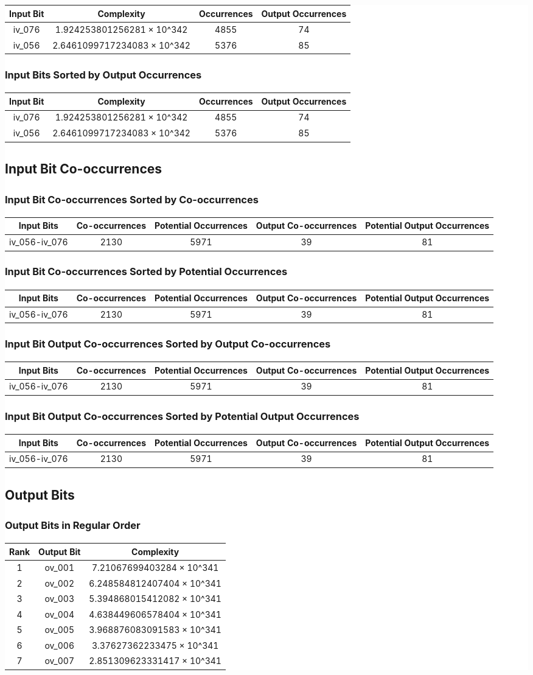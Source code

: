 | Input Bit | Complexity | Occurrences | Output Occurrences |
|:---------:|:----------:|:-----------:|:------------------:|
| iv_076 | 1.924253801256281 × 10^342 | 4855 | 74 |
| iv_056 | 2.6461099717234083 × 10^342 | 5376 | 85 |

### Input Bits Sorted by Output Occurrences

| Input Bit | Complexity | Occurrences | Output Occurrences |
|:---------:|:----------:|:-----------:|:------------------:|
| iv_076 | 1.924253801256281 × 10^342 | 4855 | 74 |
| iv_056 | 2.6461099717234083 × 10^342 | 5376 | 85 |

## Input Bit Co-occurrences

### Input Bit Co-occurrences Sorted by Co-occurrences

| Input Bits | Co-occurrences | Potential Occurrences | Output Co-occurrences | Potential Output Occurrences |
|:----------:|:--------------:|:---------------------:|:---------------------:|:----------------------------:|
| iv_056-iv_076 | 2130 | 5971 | 39 | 81 |

### Input Bit Co-occurrences Sorted by Potential Occurrences

| Input Bits | Co-occurrences | Potential Occurrences | Output Co-occurrences | Potential Output Occurrences |
|:----------:|:--------------:|:---------------------:|:---------------------:|:----------------------------:|
| iv_056-iv_076 | 2130 | 5971 | 39 | 81 |

### Input Bit Output Co-occurrences Sorted by Output Co-occurrences

| Input Bits | Co-occurrences | Potential Occurrences | Output Co-occurrences | Potential Output Occurrences |
|:----------:|:--------------:|:---------------------:|:---------------------:|:----------------------------:|
| iv_056-iv_076 | 2130 | 5971 | 39 | 81 |

### Input Bit Output Co-occurrences Sorted by Potential Output Occurrences

| Input Bits | Co-occurrences | Potential Occurrences | Output Co-occurrences | Potential Output Occurrences |
|:----------:|:--------------:|:---------------------:|:---------------------:|:----------------------------:|
| iv_056-iv_076 | 2130 | 5971 | 39 | 81 |

## Output Bits

### Output Bits in Regular Order

| Rank | Output Bit | Complexity |
|:----:|:----------:|:----------:|
| 1 | ov_001 | 7.21067699403284 × 10^341 |
| 2 | ov_002 | 6.248584812407404 × 10^341 |
| 3 | ov_003 | 5.394868015412082 × 10^341 |
| 4 | ov_004 | 4.638449606578404 × 10^341 |
| 5 | ov_005 | 3.968876083091583 × 10^341 |
| 6 | ov_006 | 3.37627362233475 × 10^341 |
| 7 | ov_007 | 2.851309623331417 × 10^341 |
